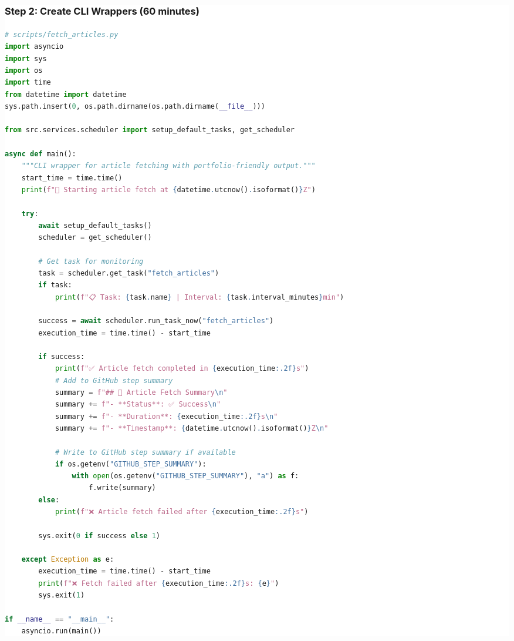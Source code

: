 ### Step 2: Create CLI Wrappers (60 minutes)
```python
# scripts/fetch_articles.py
import asyncio
import sys
import os
import time
from datetime import datetime
sys.path.insert(0, os.path.dirname(os.path.dirname(__file__)))

from src.services.scheduler import setup_default_tasks, get_scheduler

async def main():
    """CLI wrapper for article fetching with portfolio-friendly output."""
    start_time = time.time()
    print(f"🚀 Starting article fetch at {datetime.utcnow().isoformat()}Z")
    
    try:
        await setup_default_tasks()
        scheduler = get_scheduler()
        
        # Get task for monitoring
        task = scheduler.get_task("fetch_articles")
        if task:
            print(f"📋 Task: {task.name} | Interval: {task.interval_minutes}min")
        
        success = await scheduler.run_task_now("fetch_articles")
        execution_time = time.time() - start_time
        
        if success:
            print(f"✅ Article fetch completed in {execution_time:.2f}s")
            # Add to GitHub step summary
            summary = f"## 📰 Article Fetch Summary\n"
            summary += f"- **Status**: ✅ Success\n"
            summary += f"- **Duration**: {execution_time:.2f}s\n"
            summary += f"- **Timestamp**: {datetime.utcnow().isoformat()}Z\n"
            
            # Write to GitHub step summary if available
            if os.getenv("GITHUB_STEP_SUMMARY"):
                with open(os.getenv("GITHUB_STEP_SUMMARY"), "a") as f:
                    f.write(summary)
        else:
            print(f"❌ Article fetch failed after {execution_time:.2f}s")
            
        sys.exit(0 if success else 1)
        
    except Exception as e:
        execution_time = time.time() - start_time
        print(f"❌ Fetch failed after {execution_time:.2f}s: {e}")
        sys.exit(1)

if __name__ == "__main__":
    asyncio.run(main())
```

